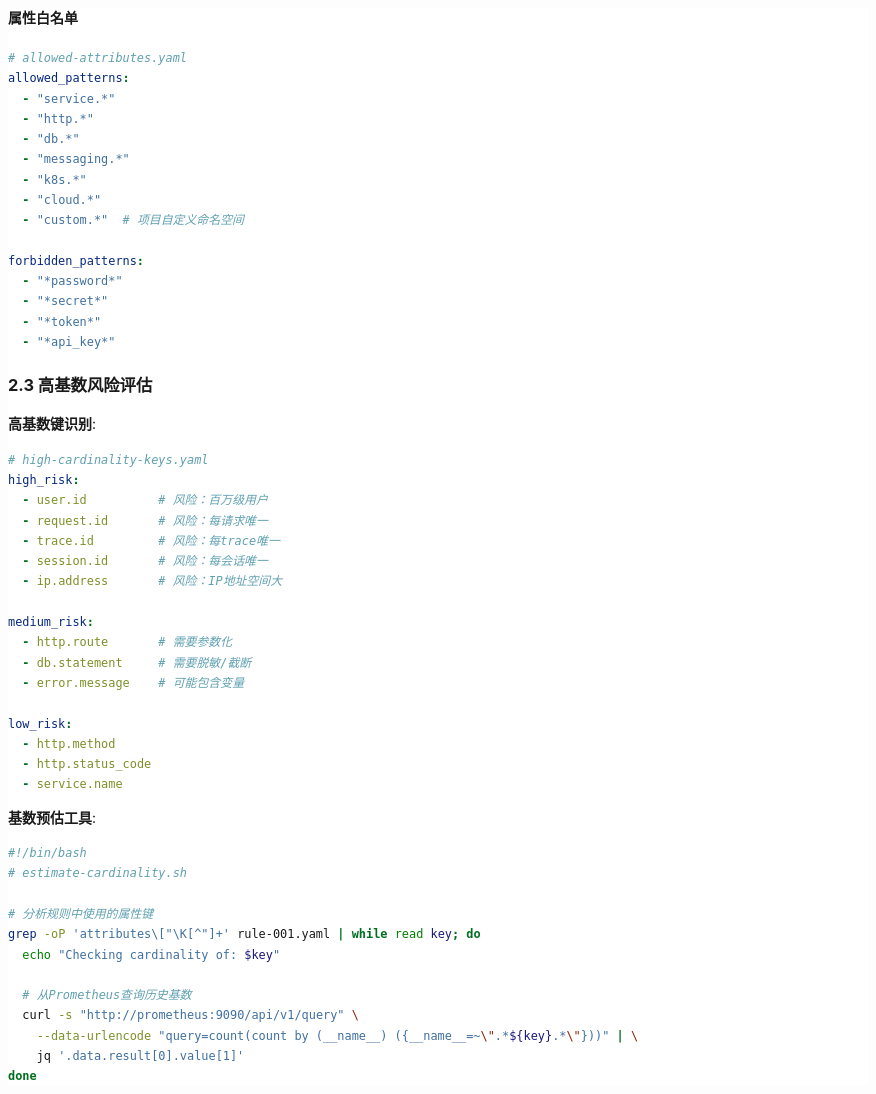 #### 属性白名单

```yaml
# allowed-attributes.yaml
allowed_patterns:
  - "service.*"
  - "http.*"
  - "db.*"
  - "messaging.*"
  - "k8s.*"
  - "cloud.*"
  - "custom.*"  # 项目自定义命名空间

forbidden_patterns:
  - "*password*"
  - "*secret*"
  - "*token*"
  - "*api_key*"
```

### 2.3 高基数风险评估

**高基数键识别**:

```yaml
# high-cardinality-keys.yaml
high_risk:
  - user.id          # 风险：百万级用户
  - request.id       # 风险：每请求唯一
  - trace.id         # 风险：每trace唯一
  - session.id       # 风险：每会话唯一
  - ip.address       # 风险：IP地址空间大

medium_risk:
  - http.route       # 需要参数化
  - db.statement     # 需要脱敏/截断
  - error.message    # 可能包含变量

low_risk:
  - http.method
  - http.status_code
  - service.name
```

**基数预估工具**:

```bash
#!/bin/bash
# estimate-cardinality.sh

# 分析规则中使用的属性键
grep -oP 'attributes\["\K[^"]+' rule-001.yaml | while read key; do
  echo "Checking cardinality of: $key"
  
  # 从Prometheus查询历史基数
  curl -s "http://prometheus:9090/api/v1/query" \
    --data-urlencode "query=count(count by (__name__) ({__name__=~\".*${key}.*\"}))" | \
    jq '.data.result[0].value[1]'
done
```
